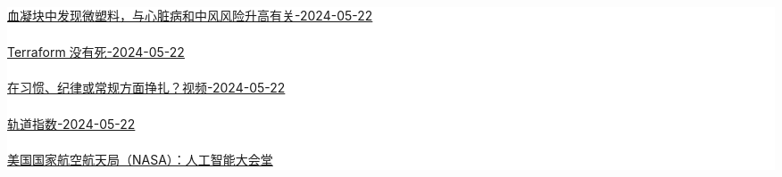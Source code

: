 <a target=_blank rel=nofollow href="https://www.thelancet.com/journals/ebiom/article/PIIS2352-3964(24)00153-1/fulltext" >血凝块中发现微塑料，与心脏病和中风风险升高有关-2024-05-22</a><br/><br/><a target=_blank rel=nofollow href="https://thenewstack.io/terraform-isnt-dead/" >Terraform 没有死-2024-05-22</a><br/><br/><a target=_blank rel=nofollow href="https://www.youtube.com/watch?v=JNKx3CRDgTM" >在习惯、纪律或常规方面挣扎？视频-2024-05-22</a><br/><br/><a target=_blank rel=nofollow href="https://orbitalindex.com/" >轨道指数-2024-05-22</a><br/><br/><a target=_blank rel=nofollow href="https://www.youtube.com/watch?v=n3LH7Hd0L5s" >美国国家航空航天局（NASA）：人工智能大会堂